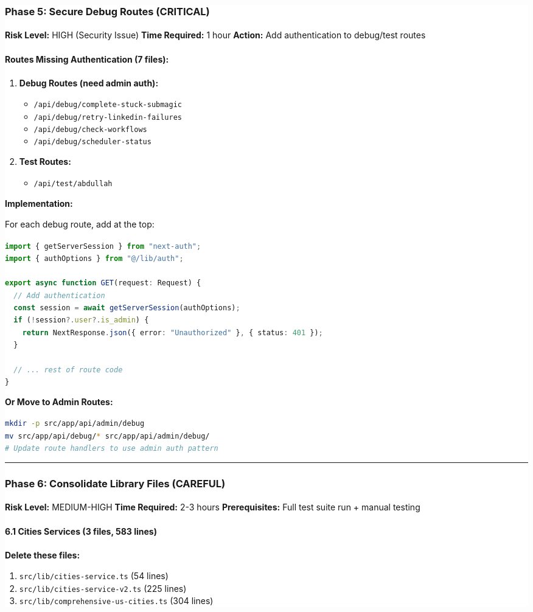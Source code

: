 
### Phase 5: Secure Debug Routes (CRITICAL)
**Risk Level:** HIGH (Security Issue)
**Time Required:** 1 hour
**Action:** Add authentication to debug/test routes

#### Routes Missing Authentication (7 files):

1. **Debug Routes (need admin auth):**
   - `/api/debug/complete-stuck-submagic`
   - `/api/debug/retry-linkedin-failures`
   - `/api/debug/check-workflows`
   - `/api/debug/scheduler-status`

2. **Test Routes:**
   - `/api/test/abdullah`

**Implementation:**

For each debug route, add at the top:
```typescript
import { getServerSession } from "next-auth";
import { authOptions } from "@/lib/auth";

export async function GET(request: Request) {
  // Add authentication
  const session = await getServerSession(authOptions);
  if (!session?.user?.is_admin) {
    return NextResponse.json({ error: "Unauthorized" }, { status: 401 });
  }

  // ... rest of route code
}
```

**Or Move to Admin Routes:**
```bash
mkdir -p src/app/api/admin/debug
mv src/app/api/debug/* src/app/api/admin/debug/
# Update route handlers to use admin auth pattern
```

---

### Phase 6: Consolidate Library Files (CAREFUL)
**Risk Level:** MEDIUM-HIGH
**Time Required:** 2-3 hours
**Prerequisites:** Full test suite run + manual testing

#### 6.1 Cities Services (3 files, 583 lines)

**Delete these files:**
1. `src/lib/cities-service.ts` (54 lines)
2. `src/lib/cities-service-v2.ts` (225 lines)
3. `src/lib/comprehensive-us-cities.ts` (304 lines)
